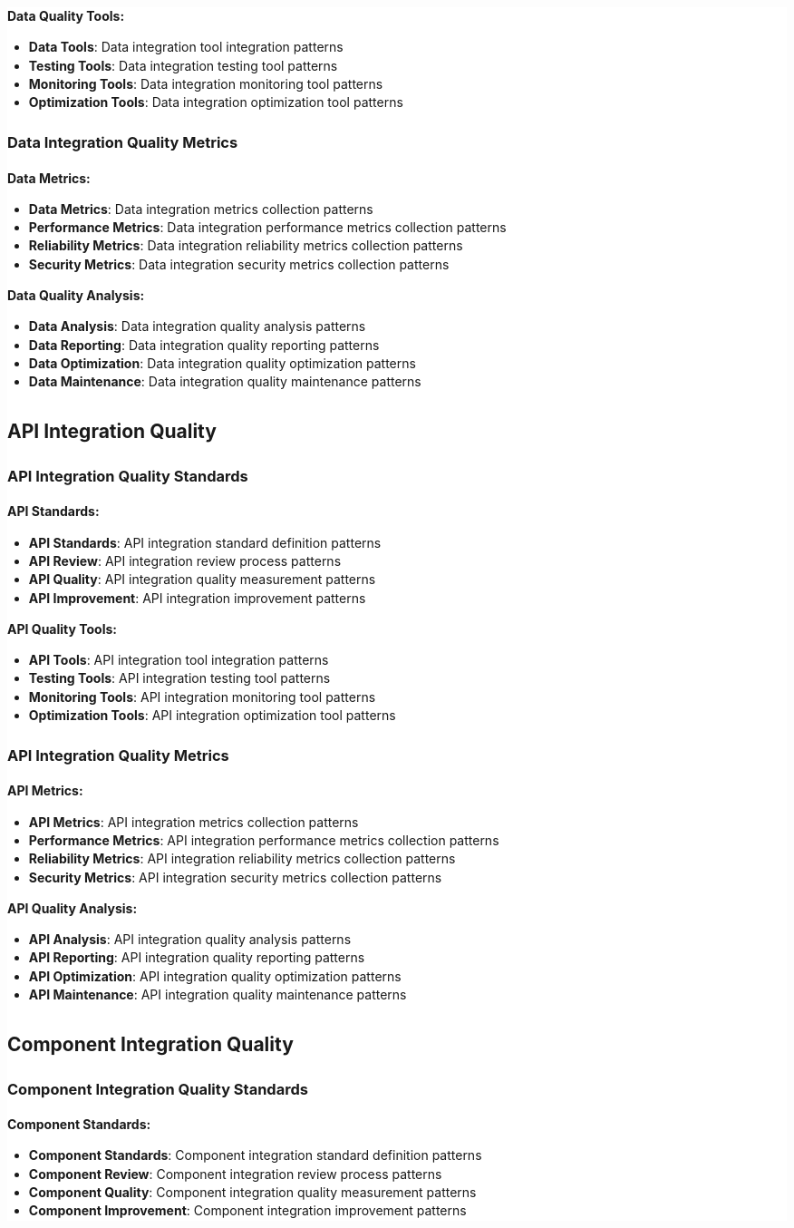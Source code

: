 **Data Quality Tools:**
- **Data Tools**: Data integration tool integration patterns
- **Testing Tools**: Data integration testing tool patterns
- **Monitoring Tools**: Data integration monitoring tool patterns
- **Optimization Tools**: Data integration optimization tool patterns

### Data Integration Quality Metrics
**Data Metrics:**
- **Data Metrics**: Data integration metrics collection patterns
- **Performance Metrics**: Data integration performance metrics collection patterns
- **Reliability Metrics**: Data integration reliability metrics collection patterns
- **Security Metrics**: Data integration security metrics collection patterns

**Data Quality Analysis:**
- **Data Analysis**: Data integration quality analysis patterns
- **Data Reporting**: Data integration quality reporting patterns
- **Data Optimization**: Data integration quality optimization patterns
- **Data Maintenance**: Data integration quality maintenance patterns

## API Integration Quality

### API Integration Quality Standards
**API Standards:**
- **API Standards**: API integration standard definition patterns
- **API Review**: API integration review process patterns
- **API Quality**: API integration quality measurement patterns
- **API Improvement**: API integration improvement patterns

**API Quality Tools:**
- **API Tools**: API integration tool integration patterns
- **Testing Tools**: API integration testing tool patterns
- **Monitoring Tools**: API integration monitoring tool patterns
- **Optimization Tools**: API integration optimization tool patterns

### API Integration Quality Metrics
**API Metrics:**
- **API Metrics**: API integration metrics collection patterns
- **Performance Metrics**: API integration performance metrics collection patterns
- **Reliability Metrics**: API integration reliability metrics collection patterns
- **Security Metrics**: API integration security metrics collection patterns

**API Quality Analysis:**
- **API Analysis**: API integration quality analysis patterns
- **API Reporting**: API integration quality reporting patterns
- **API Optimization**: API integration quality optimization patterns
- **API Maintenance**: API integration quality maintenance patterns

## Component Integration Quality

### Component Integration Quality Standards
**Component Standards:**
- **Component Standards**: Component integration standard definition patterns
- **Component Review**: Component integration review process patterns
- **Component Quality**: Component integration quality measurement patterns
- **Component Improvement**: Component integration improvement patterns
